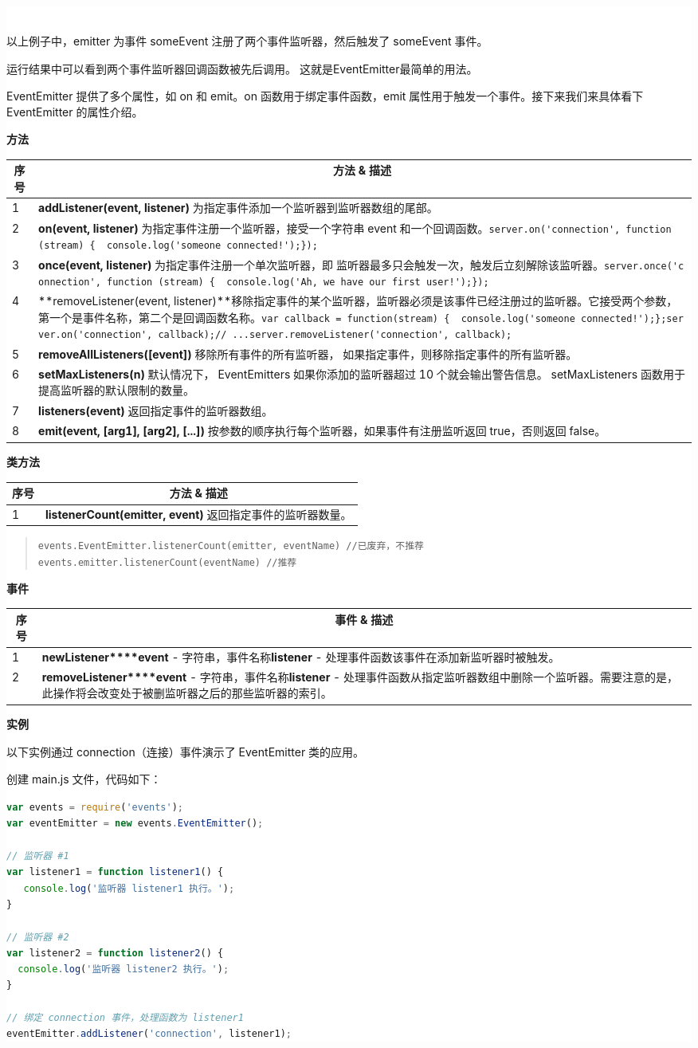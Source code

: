 ![点击并拖拽以移动](data:image/gif;base64,R0lGODlhAQABAPABAP///wAAACH5BAEKAAAALAAAAAABAAEAAAICRAEAOw==)

 以上例子中，emitter 为事件 someEvent 注册了两个事件监听器，然后触发了 someEvent 事件。

运行结果中可以看到两个事件监听器回调函数被先后调用。 这就是EventEmitter最简单的用法。

EventEmitter 提供了多个属性，如 on 和 emit。on 函数用于绑定事件函数，emit 属性用于触发一个事件。接下来我们来具体看下 EventEmitter 的属性介绍。

**方法**

| 序号 | 方法 & 描述                                                  |
| ---- | ------------------------------------------------------------ |
| 1    | **addListener(event, listener)** 为指定事件添加一个监听器到监听器数组的尾部。 |
| 2    | **on(event, listener)** 为指定事件注册一个监听器，接受一个字符串 event 和一个回调函数。`server.on('connection', function (stream) {  console.log('someone connected!');});` |
| 3    | **once(event, listener)** 为指定事件注册一个单次监听器，即 监听器最多只会触发一次，触发后立刻解除该监听器。`server.once('connection', function (stream) {  console.log('Ah, we have our first user!');});` |
| 4    | **removeListener(event, listener)**移除指定事件的某个监听器，监听器必须是该事件已经注册过的监听器。它接受两个参数，第一个是事件名称，第二个是回调函数名称。`var callback = function(stream) {  console.log('someone connected!');};server.on('connection', callback);// ...server.removeListener('connection', callback);` |
| 5    | **removeAllListeners([event])** 移除所有事件的所有监听器， 如果指定事件，则移除指定事件的所有监听器。 |
| 6    | **setMaxListeners(n)** 默认情况下， EventEmitters 如果你添加的监听器超过 10 个就会输出警告信息。 setMaxListeners 函数用于提高监听器的默认限制的数量。 |
| 7    | **listeners(event)** 返回指定事件的监听器数组。              |
| 8    | **emit(event, [arg1], [arg2], [...])** 按参数的顺序执行每个监听器，如果事件有注册监听返回 true，否则返回 false。 |

**类方法**

| 序号 | 方法 & 描述                                                  |
| ---- | ------------------------------------------------------------ |
| 1    | **listenerCount(emitter, event)** 返回指定事件的监听器数量。 |

> ```html
> events.EventEmitter.listenerCount(emitter, eventName) //已废弃，不推荐
> events.emitter.listenerCount(eventName) //推荐
> ```

 **事件**

| 序号 | 事件 & 描述                                                  |
| ---- | ------------------------------------------------------------ |
| 1    | **newListener****event** - 字符串，事件名称**listener** - 处理事件函数该事件在添加新监听器时被触发。 |
| 2    | **removeListener****event** - 字符串，事件名称**listener** - 处理事件函数从指定监听器数组中删除一个监听器。需要注意的是，此操作将会改变处于被删监听器之后的那些监听器的索引。 |

**实例**

以下实例通过 connection（连接）事件演示了 EventEmitter 类的应用。

创建 main.js 文件，代码如下：

```javascript
var events = require('events');
var eventEmitter = new events.EventEmitter();

// 监听器 #1
var listener1 = function listener1() {
   console.log('监听器 listener1 执行。');
}

// 监听器 #2
var listener2 = function listener2() {
  console.log('监听器 listener2 执行。');
}

// 绑定 connection 事件，处理函数为 listener1 
eventEmitter.addListener('connection', listener1);

```